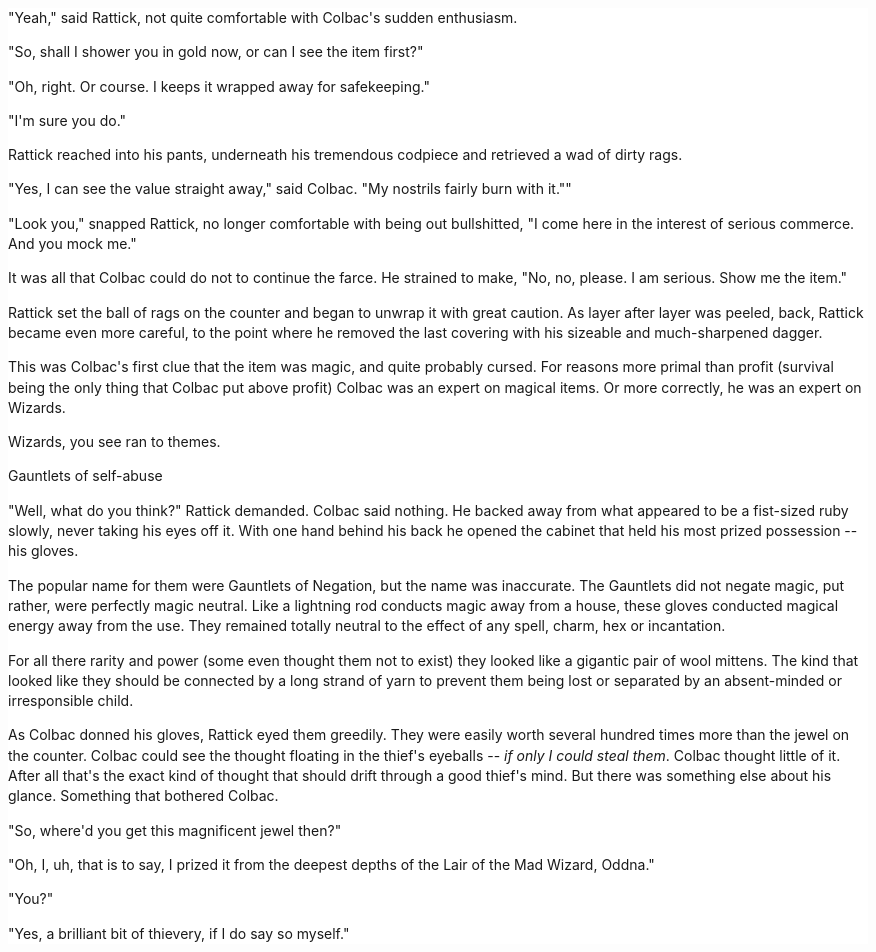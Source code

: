 "Yeah," said Rattick, not quite comfortable with Colbac's sudden enthusiasm.

"So, shall I shower you in gold now, or can I see the item first?"

"Oh, right. Or course. I keeps it wrapped away for safekeeping."

"I'm sure you do."

Rattick reached into his pants, underneath his tremendous codpiece and retrieved a wad of dirty rags.

"Yes, I can see the value straight away," said Colbac. "My nostrils fairly burn with it.""

"Look you," snapped Rattick, no longer comfortable with being out bullshitted, "I come here in the interest of serious commerce. And you mock me."

It was all that Colbac could do not to continue the farce. He strained to make, "No, no, please. I am serious. Show me the item."

Rattick set the ball of rags on the counter and began to unwrap it with great caution. As layer after layer was peeled, back, Rattick became even more careful, to the point where he removed the last covering with his sizeable and much-sharpened dagger.  

This was Colbac's first clue that the item was magic, and quite probably cursed. For reasons more primal than profit (survival being the only thing that Colbac put above profit) Colbac was an expert on magical items. Or more correctly, he was an expert on Wizards.

Wizards, you see ran to themes. 

Gauntlets of self-abuse



"Well, what do you think?" Rattick demanded. Colbac said nothing. He backed away from what appeared to be a fist-sized ruby slowly, never taking his eyes off it. With one hand behind his back he opened the cabinet that held his most prized possession -- his gloves. 

The popular name for them were Gauntlets of Negation, but the name was inaccurate. The Gauntlets did not negate magic, put rather, were perfectly magic neutral. Like a lightning rod conducts magic away from a house, these gloves conducted magical energy away from the use. They remained totally neutral to the effect of any spell, charm, hex or incantation. 

For all there rarity and power (some even thought them not to exist) they looked like a gigantic pair of wool mittens. The kind that looked like they should be connected by a long strand of yarn to prevent them being lost or separated by an absent-minded or irresponsible child. 

As Colbac donned his gloves, Rattick eyed them greedily. They were easily worth several hundred times more than the jewel on the counter. Colbac could see the thought floating in the thief's eyeballs -- *if only I could steal them*. Colbac thought little of it. After all that's the exact kind of thought that should drift through a good thief's mind. But there was something else about his glance. Something that bothered Colbac.

"So, where'd you get this magnificent jewel then?"

"Oh, I, uh, that is to say, I prized it from the deepest depths of the Lair of the Mad Wizard, Oddna."

"You?"

"Yes, a brilliant bit of thievery, if I do say so myself."
